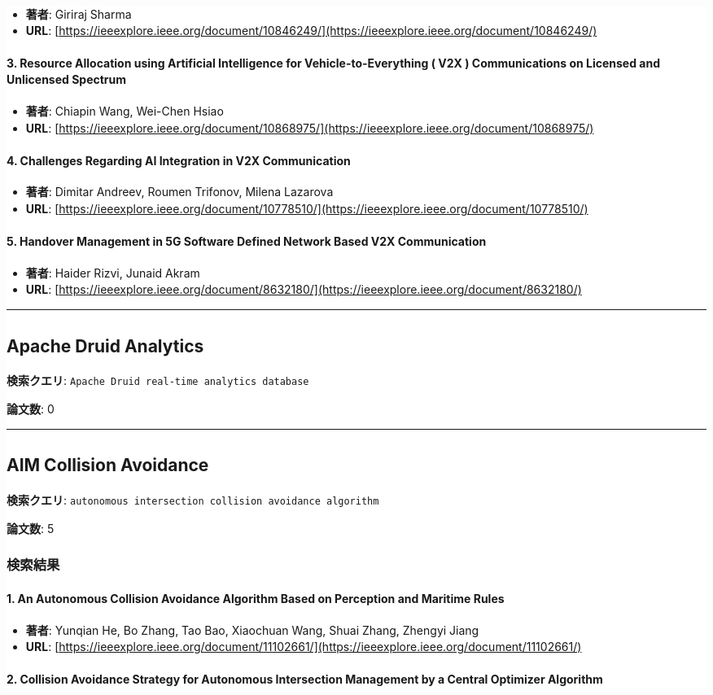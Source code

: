 - **著者**: Giriraj Sharma
- **URL**: [https://ieeexplore.ieee.org/document/10846249/](https://ieeexplore.ieee.org/document/10846249/)

#### 3. Resource Allocation using Artificial Intelligence for Vehicle-to-Everything ( V2X ) Communications on Licensed and Unlicensed Spectrum

- **著者**: Chiapin Wang, Wei-Chen Hsiao
- **URL**: [https://ieeexplore.ieee.org/document/10868975/](https://ieeexplore.ieee.org/document/10868975/)

#### 4. Challenges Regarding AI Integration in V2X Communication

- **著者**: Dimitar Andreev, Roumen Trifonov, Milena Lazarova
- **URL**: [https://ieeexplore.ieee.org/document/10778510/](https://ieeexplore.ieee.org/document/10778510/)

#### 5. Handover Management in 5G Software Defined Network Based V2X Communication

- **著者**: Haider Rizvi, Junaid Akram
- **URL**: [https://ieeexplore.ieee.org/document/8632180/](https://ieeexplore.ieee.org/document/8632180/)

---

## Apache Druid Analytics

**検索クエリ**: `Apache Druid real-time analytics database`

**論文数**: 0

---

## AIM Collision Avoidance

**検索クエリ**: `autonomous intersection collision avoidance algorithm`

**論文数**: 5

### 検索結果

#### 1. An Autonomous Collision Avoidance Algorithm Based on Perception and Maritime Rules

- **著者**: Yunqian He, Bo Zhang, Tao Bao, Xiaochuan Wang, Shuai Zhang, Zhengyi Jiang
- **URL**: [https://ieeexplore.ieee.org/document/11102661/](https://ieeexplore.ieee.org/document/11102661/)

#### 2. Collision Avoidance Strategy for Autonomous Intersection Management by a Central Optimizer Algorithm
